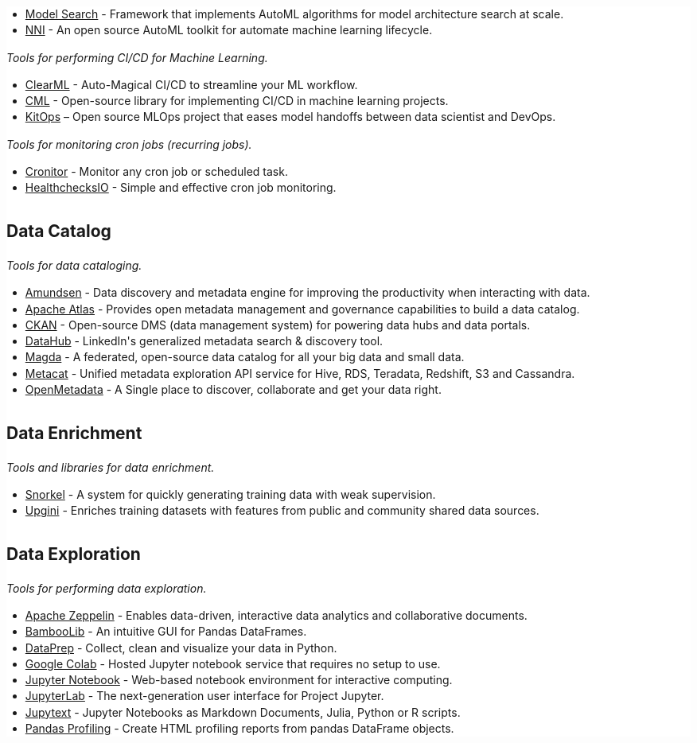 - [Model Search](https://github.com/google/model_search) - Framework that implements AutoML algorithms for model architecture search at scale.
- [NNI](https://github.com/microsoft/nni) - An open source AutoML toolkit for automate machine learning lifecycle.

*Tools for performing CI/CD for Machine Learning.*

- [ClearML](https://github.com/allegroai/clearml) - Auto-Magical CI/CD to streamline your ML workflow.
- [CML](https://github.com/iterative/cml) - Open-source library for implementing CI/CD in machine learning projects.
- [KitOps](https://github.com/jozu-ai/kitops) – Open source MLOps project that eases model handoffs between data scientist and DevOps.

*Tools for monitoring cron jobs (recurring jobs).*

- [Cronitor](https://cronitor.io/cron-job-monitoring) - Monitor any cron job or scheduled task.
- [HealthchecksIO](https://healthchecks.io/) - Simple and effective cron job monitoring.

## Data Catalog

*Tools for data cataloging.*

- [Amundsen](https://www.amundsen.io/) - Data discovery and metadata engine for improving the productivity when interacting with data.
- [Apache Atlas](https://atlas.apache.org/) - Provides open metadata management and governance capabilities to build a data catalog.
- [CKAN](https://github.com/ckan/ckan) - Open-source DMS (data management system) for powering data hubs and data portals.
- [DataHub](https://github.com/linkedin/datahub) - LinkedIn's generalized metadata search & discovery tool.
- [Magda](https://github.com/magda-io/magda) - A federated, open-source data catalog for all your big data and small data.
- [Metacat](https://github.com/Netflix/metacat) - Unified metadata exploration API service for Hive, RDS, Teradata, Redshift, S3 and Cassandra.
- [OpenMetadata](https://open-metadata.org/) - A Single place to discover, collaborate and get your data right.

## Data Enrichment

*Tools and libraries for data enrichment.*

- [Snorkel](https://github.com/snorkel-team/snorkel) - A system for quickly generating training data with weak supervision.
- [Upgini](https://github.com/upgini/upgini) - Enriches training datasets with features from public and community shared data sources.

## Data Exploration

*Tools for performing data exploration.*

- [Apache Zeppelin](https://zeppelin.apache.org/) - Enables data-driven, interactive data analytics and collaborative documents.
- [BambooLib](https://github.com/tkrabel/bamboolib) - An intuitive GUI for Pandas DataFrames.
- [DataPrep](https://github.com/sfu-db/dataprep) - Collect, clean and visualize your data in Python.
- [Google Colab](https://colab.research.google.com/) - Hosted Jupyter notebook service that requires no setup to use.
- [Jupyter Notebook](https://jupyter.org/) - Web-based notebook environment for interactive computing.
- [JupyterLab](https://jupyterlab.readthedocs.io/) - The next-generation user interface for Project Jupyter.
- [Jupytext](https://github.com/mwouts/jupytext) - Jupyter Notebooks as Markdown Documents, Julia, Python or R scripts.
- [Pandas Profiling](https://github.com/ydataai/pandas-profiling) - Create HTML profiling reports from pandas DataFrame objects.